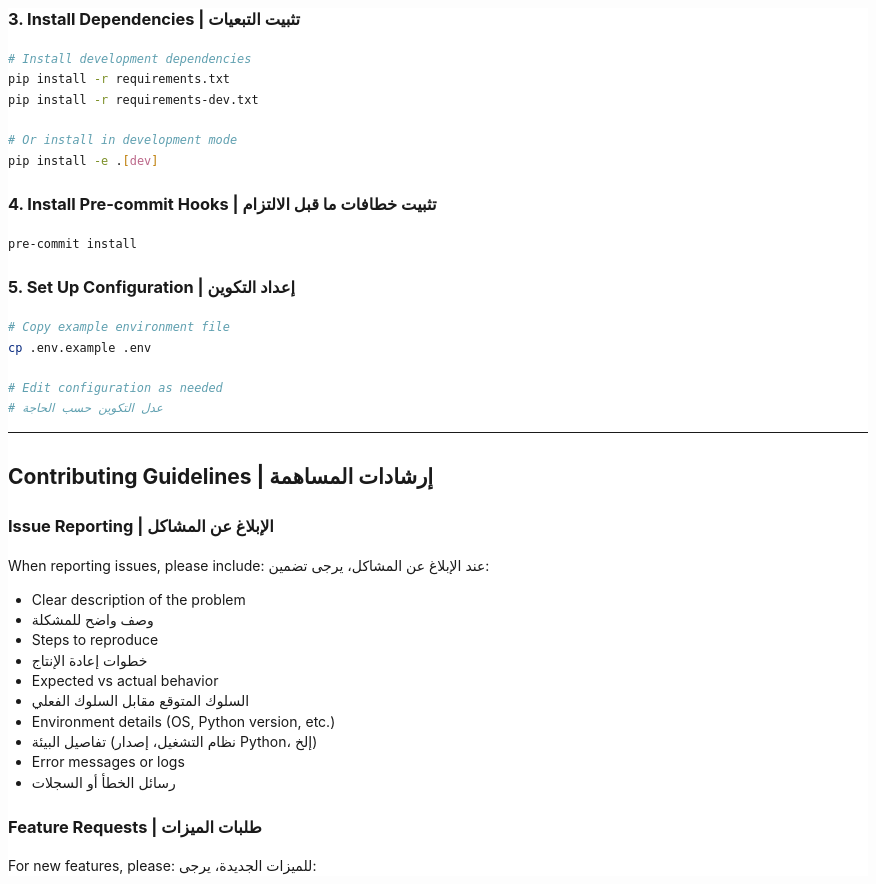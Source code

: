 ### 3. Install Dependencies | تثبيت التبعيات

```bash
# Install development dependencies
pip install -r requirements.txt
pip install -r requirements-dev.txt

# Or install in development mode
pip install -e .[dev]
```

### 4. Install Pre-commit Hooks | تثبيت خطافات ما قبل الالتزام

```bash
pre-commit install
```

### 5. Set Up Configuration | إعداد التكوين

```bash
# Copy example environment file
cp .env.example .env

# Edit configuration as needed
# عدل التكوين حسب الحاجة
```

---

## Contributing Guidelines | إرشادات المساهمة

### Issue Reporting | الإبلاغ عن المشاكل

When reporting issues, please include:
عند الإبلاغ عن المشاكل، يرجى تضمين:

- Clear description of the problem
- وصف واضح للمشكلة
- Steps to reproduce
- خطوات إعادة الإنتاج
- Expected vs actual behavior
- السلوك المتوقع مقابل السلوك الفعلي
- Environment details (OS, Python version, etc.)
- تفاصيل البيئة (نظام التشغيل، إصدار Python، إلخ)
- Error messages or logs
- رسائل الخطأ أو السجلات

### Feature Requests | طلبات الميزات

For new features, please:
للميزات الجديدة، يرجى:
